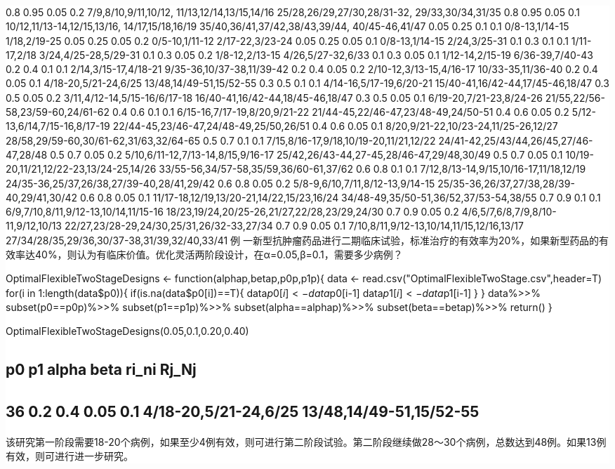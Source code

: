 0.8	0.95	0.05	0.2	7/9,8/10,9/11,10/12, 11/13,12/14,13/15,14/16	25/28,26/29,27/30,28/31-32, 29/33,30/34,31/35
0.8	0.95	0.05	0.1	10/12,11/13-14,12/15,13/16, 14/17,15/18,16/19	35/40,36/41,37/42,38/43,39/44, 40/45-46,41/47
0.05	0.25	0.1	0.1	0/8-13,1/14-15	1/18,2/19-25
0.05	0.25	0.05	0.2	0/5-10,1/11-12	2/17-22,3/23-24
0.05	0.25	0.05	0.1	0/8-13,1/14-15	2/24,3/25-31
0.1	0.3	0.1	0.1	1/11-17,2/18	3/24,4/25-28,5/29-31
0.1	0.3	0.05	0.2	1/8-12,2/13-15	4/26,5/27-32,6/33
0.1	0.3	0.05	0.1	1/12-14,2/15-19	6/36-39,7/40-43
0.2	0.4	0.1	0.1	2/14,3/15-17,4/18-21	9/35-36,10/37-38,11/39-42
0.2	0.4	0.05	0.2	2/10-12,3/13-15,4/16-17	10/33-35,11/36-40
0.2	0.4	0.05	0.1	4/18-20,5/21-24,6/25	13/48,14/49-51,15/52-55
0.3	0.5	0.1	0.1	4/14-16,5/17-19,6/20-21	15/40-41,16/42-44,17/45-46,18/47
0.3	0.5	0.05	0.2	3/11,4/12-14,5/15-16/6/17-18	16/40-41,16/42-44,18/45-46,18/47
0.3	0.5	0.05	0.1	6/19-20,7/21-23,8/24-26	21/55,22/56-58,23/59-60,24/61-62
0.4	0.6	0.1	0.1	6/15-16,7/17-19,8/20,9/21-22	21/44-45,22/46-47,23/48-49,24/50-51
0.4	0.6	0.05	0.2	5/12-13,6/14,7/15-16,8/17-19	22/44-45,23/46-47,24/48-49,25/50,26/51
0.4	0.6	0.05	0.1	8/20,9/21-22,10/23-24,11/25-26,12/27	28/58,29/59-60,30/61-62,31/63,32/64-65
0.5	0.7	0.1	0.1	7/15,8/16-17,9/18,10/19-20,11/21,12/22	24/41-42,25/43/44,26/45,27/46-47,28/48
0.5	0.7	0.05	0.2	5/10,6/11-12,7/13-14,8/15,9/16-17	25/42,26/43-44,27-45,28/46-47,29/48,30/49
0.5	0.7	0.05	0.1	10/19-20,11/21,12/22-23,13/24-25,14/26	33/55-56,34/57-58,35/59,36/60-61,37/62
0.6	0.8	0.1	0.1	7/12,8/13-14,9/15,10/16-17,11/18,12/19	24/35-36,25/37,26/38,27/39-40,28/41,29/42
0.6	0.8	0.05	0.2	5/8-9,6/10,7/11,8/12-13,9/14-15	25/35-36,26/37,27/38,28/39-40,29/41,30/42
0.6	0.8	0.05	0.1	11/17-18,12/19,13/20-21,14/22,15/23,16/24	34/48-49,35/50-51,36/52,37/53-54,38/55
0.7	0.9	0.1	0.1	6/9,7/10,8/11,9/12-13,10/14,11/15-16	18/23,19/24,20/25-26,21/27,22/28,23/29,24/30
0.7	0.9	0.05	0.2	4/6,5/7,6/8,7/9,8/10-11,9/12,10/13	22/27,23/28-29,24/30,25/31,26/32-33,27/34
0.7	0.9	0.05	0.1	7/10,8/11,9/12-13,10/14,11/15,12/16,13/17	27/34/28/35,29/36,30/37-38,31/39,32/40,33/41
例 一新型抗肿瘤药品进行二期临床试验，标准治疗的有效率为20%，如果新型药品的有效率达40%，则认为有临床价值。优化灵活两阶段设计，在α=0.05,β=0.1，需要多少病例？

OptimalFlexibleTwoStageDesigns <- function(alphap,betap,p0p,p1p){
  data <- read.csv("OptimalFlexibleTwoStage.csv",header=T)
for(i in 1:length(data$p0)){
  if(is.na(data$p0[i])==T){
    data$p0[i]  <- data$p0[i-1] 
    data$p1[i]  <- data$p1[i-1] 
  }
}
  data%>>%
    subset(p0==p0p)%>>%
    subset(p1==p1p)%>>%
    subset(alpha==alphap)%>>%
    subset(beta==betap)%>>%
    return()
}

OptimalFlexibleTwoStageDesigns(0.05,0.1,0.20,0.40)
##     p0  p1 alpha beta                ri_ni                   Rj_Nj
## 36 0.2 0.4  0.05  0.1 4/18-20,5/21-24,6/25 13/48,14/49-51,15/52-55
该研究第一阶段需要18-20个病例，如果至少4例有效，则可进行第二阶段试验。第二阶段继续做28～30个病例，总数达到48例。如果13例有效，则可进行进一步研究。
